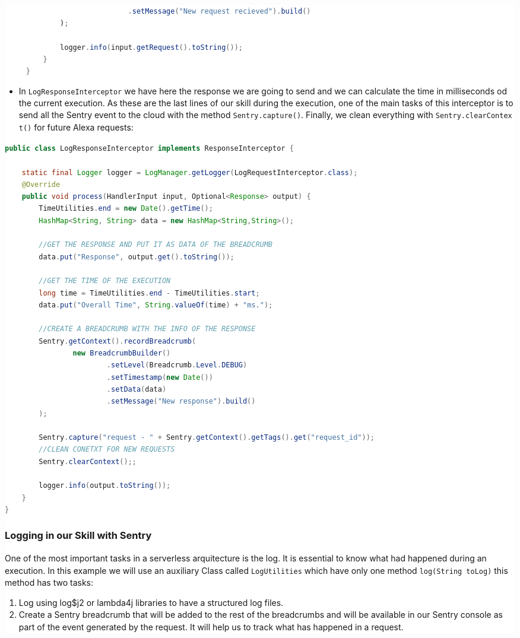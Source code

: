 ```java
                             .setMessage("New request recieved").build()
             );
     
             logger.info(input.getRequest().toString());
         }
     }
```
* In `LogResponseInterceptor` we have here the response we are going to send and we can calculate the time in milliseconds od the current execution. 
As these are the last lines of our skill during the execution, one of the main tasks of this interceptor is to send all the Sentry event to the cloud with the method `Sentry.capture()`. 
Finally, we clean everything with `Sentry.clearContext()` for future Alexa requests:
```java
public class LogResponseInterceptor implements ResponseInterceptor {

    static final Logger logger = LogManager.getLogger(LogRequestInterceptor.class);
    @Override
    public void process(HandlerInput input, Optional<Response> output) {
        TimeUtilities.end = new Date().getTime();
        HashMap<String, String> data = new HashMap<String,String>();

        //GET THE RESPONSE AND PUT IT AS DATA OF THE BREADCRUMB
        data.put("Response", output.get().toString());

        //GET THE TIME OF THE EXECUTION
        long time = TimeUtilities.end - TimeUtilities.start;
        data.put("Overall Time", String.valueOf(time) + "ms.");

        //CREATE A BREADCRUMB WITH THE INFO OF THE RESPONSE
        Sentry.getContext().recordBreadcrumb(
                new BreadcrumbBuilder()
                        .setLevel(Breadcrumb.Level.DEBUG)
                        .setTimestamp(new Date())
                        .setData(data)
                        .setMessage("New response").build()
        );

        Sentry.capture("request - " + Sentry.getContext().getTags().get("request_id"));
        //CLEAN CONETXT FOR NEW REQUESTS
        Sentry.clearContext();;

        logger.info(output.toString());
    }
}
```

### Logging in our Skill with Sentry

One of the most important tasks in a serverless arquitecture is the log. It is essential to know what had happened during an execution.
In this example we will use an auxiliary Class called `LogUtilities` which have only one method `log(String toLog)` this method has two tasks:
1. Log using log$j2 or lambda4j libraries to have a structured log files.
2. Create a Sentry breadcrumb that will be added to the rest of the breadcrumbs and will be available in our Sentry console as part of the event generated by the request. 
It will help us to track what has happened in a request. 
